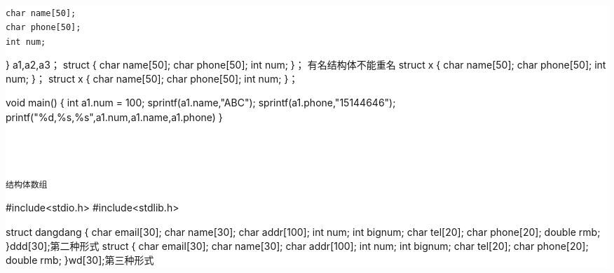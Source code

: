    char name[50];
    char phone[50];
    int num;
} a1,a2,a3；
struct
{
    char name[50];
    char phone[50];
    int num;
}；
有名结构体不能重名
struct x
{
    char name[50];
    char phone[50];
    int num;
}；
struct x
{
    char name[50];
    char phone[50];
    int num;
}；

void main()
{
    int a1.num = 100;
    sprintf(a1.name,"ABC");
    sprintf(a1.phone,"15144646");
    printf("%d,%s,%s",a1.num,a1.name,a1.phone)
}
```



结构体数组

```
#include<stdio.h>
#include<stdlib.h>

struct dangdang
{
    char email[30];
    char name[30];
    char addr[100];
    int num;
    int bignum;
    char tel[20];
    char phone[20];
    double rmb;
}ddd[30];第二种形式
struct
{
    char email[30];
    char name[30];
    char addr[100];
    int num;
    int bignum;
    char tel[20];
    char phone[20];
    double rmb;
}wd[30];第三种形式

